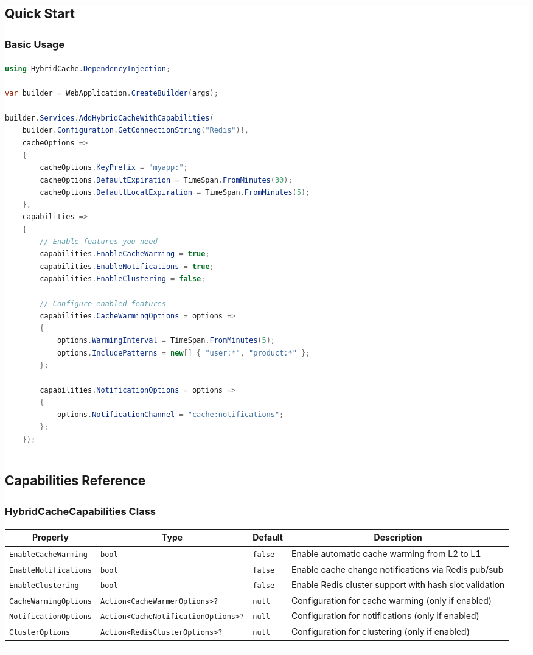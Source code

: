 
## Quick Start

### Basic Usage

```csharp
using HybridCache.DependencyInjection;

var builder = WebApplication.CreateBuilder(args);

builder.Services.AddHybridCacheWithCapabilities(
    builder.Configuration.GetConnectionString("Redis")!,
    cacheOptions =>
    {
        cacheOptions.KeyPrefix = "myapp:";
        cacheOptions.DefaultExpiration = TimeSpan.FromMinutes(30);
        cacheOptions.DefaultLocalExpiration = TimeSpan.FromMinutes(5);
    },
    capabilities =>
    {
        // Enable features you need
        capabilities.EnableCacheWarming = true;
        capabilities.EnableNotifications = true;
        capabilities.EnableClustering = false;

        // Configure enabled features
        capabilities.CacheWarmingOptions = options =>
        {
            options.WarmingInterval = TimeSpan.FromMinutes(5);
            options.IncludePatterns = new[] { "user:*", "product:*" };
        };

        capabilities.NotificationOptions = options =>
        {
            options.NotificationChannel = "cache:notifications";
        };
    });
```

---

## Capabilities Reference

### HybridCacheCapabilities Class

| Property | Type | Default | Description |
|----------|------|---------|-------------|
| `EnableCacheWarming` | `bool` | `false` | Enable automatic cache warming from L2 to L1 |
| `EnableNotifications` | `bool` | `false` | Enable cache change notifications via Redis pub/sub |
| `EnableClustering` | `bool` | `false` | Enable Redis cluster support with hash slot validation |
| `CacheWarmingOptions` | `Action<CacheWarmerOptions>?` | `null` | Configuration for cache warming (only if enabled) |
| `NotificationOptions` | `Action<CacheNotificationOptions>?` | `null` | Configuration for notifications (only if enabled) |
| `ClusterOptions` | `Action<RedisClusterOptions>?` | `null` | Configuration for clustering (only if enabled) |

---